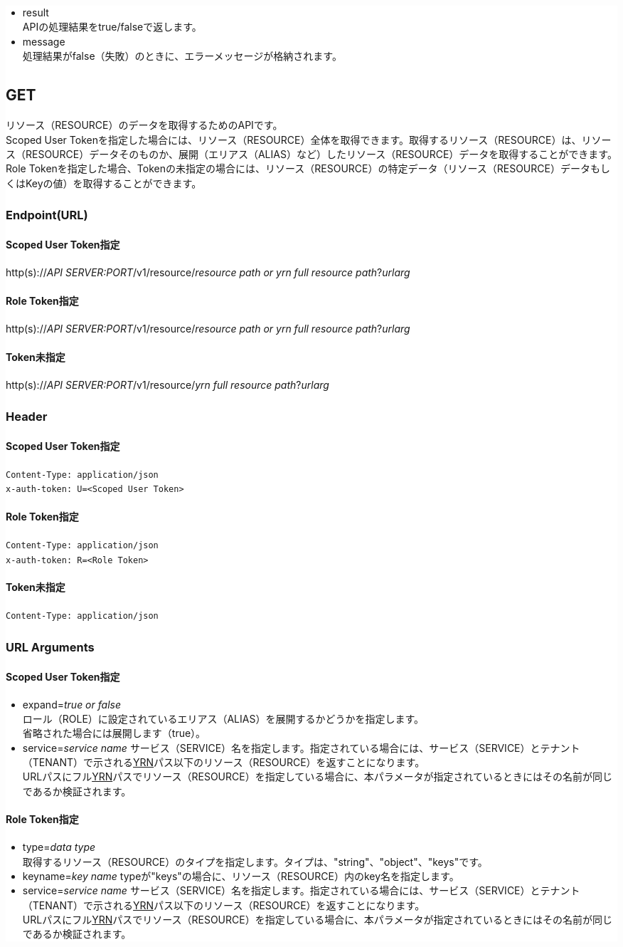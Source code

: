 - result  
APIの処理結果をtrue/falseで返します。
- message  
処理結果がfalse（失敗）のときに、エラーメッセージが格納されます。


## GET
リソース（RESOURCE）のデータを取得するためのAPIです。  
Scoped User Tokenを指定した場合には、リソース（RESOURCE）全体を取得できます。取得するリソース（RESOURCE）は、リソース（RESOURCE）データそのものか、展開（エリアス（ALIAS）など）したリソース（RESOURCE）データを取得することができます。  
Role Tokenを指定した場合、Tokenの未指定の場合には、リソース（RESOURCE）の特定データ（リソース（RESOURCE）データもしくはKeyの値）を取得することができます。  

### Endpoint(URL)
#### Scoped User Token指定
http(s)://_API SERVER:PORT_/v1/resource/_resource path or yrn full resource path_?_urlarg_
#### Role Token指定
http(s)://_API SERVER:PORT_/v1/resource/_resource path or yrn full resource path_?_urlarg_
#### Token未指定
http(s)://_API SERVER:PORT_/v1/resource/_yrn full resource path_?_urlarg_

### Header
#### Scoped User Token指定
```
Content-Type: application/json
x-auth-token: U=<Scoped User Token>
```
#### Role Token指定
```
Content-Type: application/json
x-auth-token: R=<Role Token>
```
#### Token未指定
```
Content-Type: application/json
```

### URL Arguments
#### Scoped User Token指定
- expand=_true or false_  
ロール（ROLE）に設定されているエリアス（ALIAS）を展開するかどうかを指定します。  
省略された場合には展開します（true）。
- service=_service name_
サービス（SERVICE）名を指定します。指定されている場合には、サービス（SERVICE）とテナント（TENANT）で示される[YRN](detail_variousja.html)パス以下のリソース（RESOURCE）を返すことになります。  
URLパスにフル[YRN](detail_variousja.html)パスでリソース（RESOURCE）を指定している場合に、本パラメータが指定されているときにはその名前が同じであるか検証されます。

#### Role Token指定
- type=_data type_  
取得するリソース（RESOURCE）のタイプを指定します。タイプは、"string"、"object"、"keys"です。
- keyname=_key name_
typeが"keys"の場合に、リソース（RESOURCE）内のkey名を指定します。
- service=_service name_
サービス（SERVICE）名を指定します。指定されている場合には、サービス（SERVICE）とテナント（TENANT）で示される[YRN](detail_variousja.html)パス以下のリソース（RESOURCE）を返すことになります。  
URLパスにフル[YRN](detail_variousja.html)パスでリソース（RESOURCE）を指定している場合に、本パラメータが指定されているときにはその名前が同じであるか検証されます。
